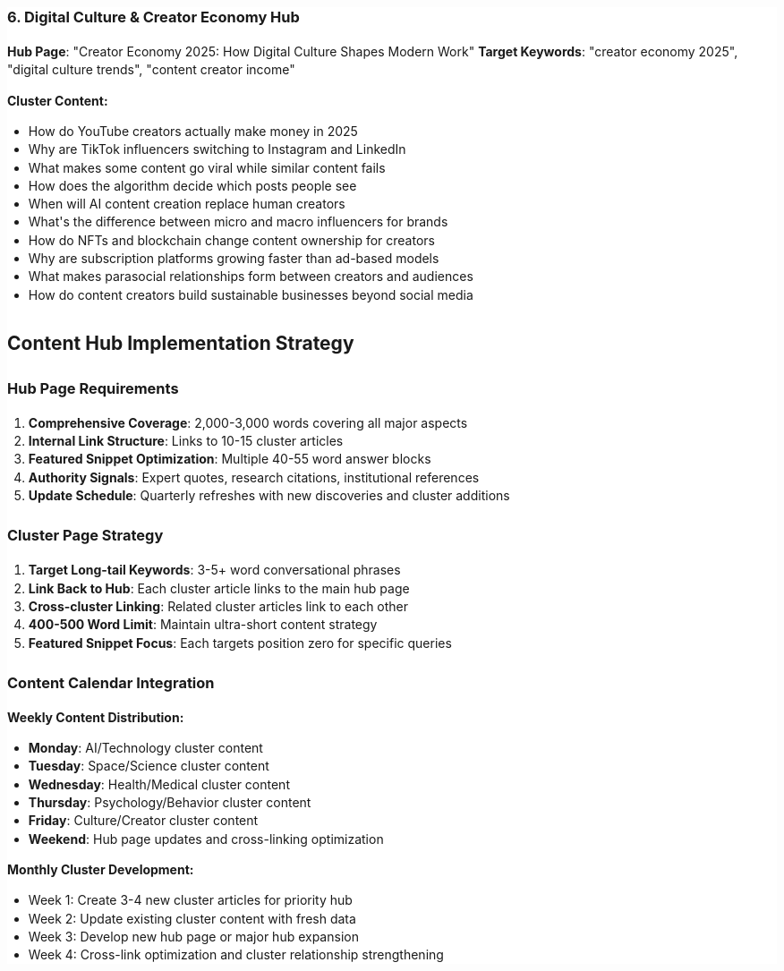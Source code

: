 ### 6. Digital Culture & Creator Economy Hub

**Hub Page**: "Creator Economy 2025: How Digital Culture Shapes Modern Work"
**Target Keywords**: "creator economy 2025", "digital culture trends", "content creator income"

**Cluster Content:**

- How do YouTube creators actually make money in 2025
- Why are TikTok influencers switching to Instagram and LinkedIn
- What makes some content go viral while similar content fails
- How does the algorithm decide which posts people see
- When will AI content creation replace human creators
- What's the difference between micro and macro influencers for brands
- How do NFTs and blockchain change content ownership for creators
- Why are subscription platforms growing faster than ad-based models
- What makes parasocial relationships form between creators and audiences
- How do content creators build sustainable businesses beyond social media

## Content Hub Implementation Strategy

### Hub Page Requirements

1. **Comprehensive Coverage**: 2,000-3,000 words covering all major aspects
2. **Internal Link Structure**: Links to 10-15 cluster articles
3. **Featured Snippet Optimization**: Multiple 40-55 word answer blocks
4. **Authority Signals**: Expert quotes, research citations, institutional references
5. **Update Schedule**: Quarterly refreshes with new discoveries and cluster additions

### Cluster Page Strategy

1. **Target Long-tail Keywords**: 3-5+ word conversational phrases
2. **Link Back to Hub**: Each cluster article links to the main hub page
3. **Cross-cluster Linking**: Related cluster articles link to each other
4. **400-500 Word Limit**: Maintain ultra-short content strategy
5. **Featured Snippet Focus**: Each targets position zero for specific queries

### Content Calendar Integration

**Weekly Content Distribution:**

- **Monday**: AI/Technology cluster content
- **Tuesday**: Space/Science cluster content
- **Wednesday**: Health/Medical cluster content
- **Thursday**: Psychology/Behavior cluster content
- **Friday**: Culture/Creator cluster content
- **Weekend**: Hub page updates and cross-linking optimization

**Monthly Cluster Development:**

- Week 1: Create 3-4 new cluster articles for priority hub
- Week 2: Update existing cluster content with fresh data
- Week 3: Develop new hub page or major hub expansion
- Week 4: Cross-link optimization and cluster relationship strengthening
